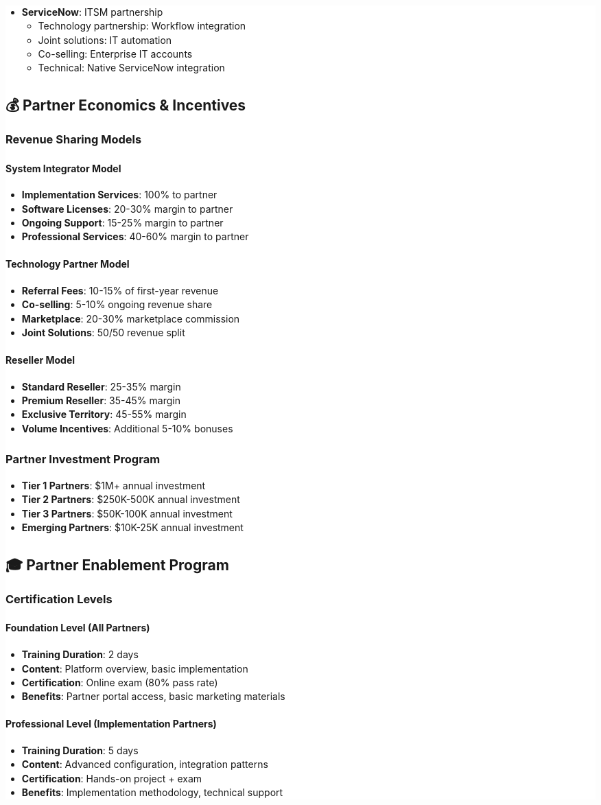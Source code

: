 - **ServiceNow**: ITSM partnership
  - Technology partnership: Workflow integration
  - Joint solutions: IT automation
  - Co-selling: Enterprise IT accounts
  - Technical: Native ServiceNow integration

## 💰 **Partner Economics & Incentives**

### **Revenue Sharing Models**

#### **System Integrator Model**
- **Implementation Services**: 100% to partner
- **Software Licenses**: 20-30% margin to partner
- **Ongoing Support**: 15-25% margin to partner
- **Professional Services**: 40-60% margin to partner

#### **Technology Partner Model**
- **Referral Fees**: 10-15% of first-year revenue
- **Co-selling**: 5-10% ongoing revenue share
- **Marketplace**: 20-30% marketplace commission
- **Joint Solutions**: 50/50 revenue split

#### **Reseller Model**
- **Standard Reseller**: 25-35% margin
- **Premium Reseller**: 35-45% margin
- **Exclusive Territory**: 45-55% margin
- **Volume Incentives**: Additional 5-10% bonuses

### **Partner Investment Program**
- **Tier 1 Partners**: $1M+ annual investment
- **Tier 2 Partners**: $250K-500K annual investment
- **Tier 3 Partners**: $50K-100K annual investment
- **Emerging Partners**: $10K-25K annual investment

## 🎓 **Partner Enablement Program**

### **Certification Levels**

#### **Foundation Level (All Partners)**
- **Training Duration**: 2 days
- **Content**: Platform overview, basic implementation
- **Certification**: Online exam (80% pass rate)
- **Benefits**: Partner portal access, basic marketing materials

#### **Professional Level (Implementation Partners)**
- **Training Duration**: 5 days
- **Content**: Advanced configuration, integration patterns
- **Certification**: Hands-on project + exam
- **Benefits**: Implementation methodology, technical support
